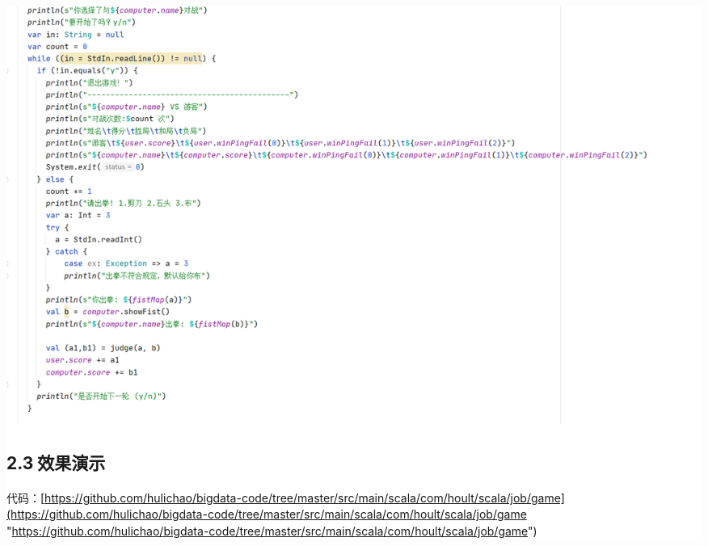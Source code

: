 ![](image/image_2KLj5NToOS.png)

## 2.3 效果演示

代码：[https://github.com/hulichao/bigdata-code/tree/master/src/main/scala/com/hoult/scala/job/game](https://github.com/hulichao/bigdata-code/tree/master/src/main/scala/com/hoult/scala/job/game "https://github.com/hulichao/bigdata-code/tree/master/src/main/scala/com/hoult/scala/job/game")

